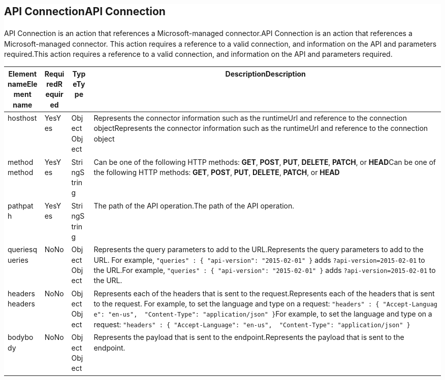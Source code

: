 ## <a name="api-connection"></a><span data-ttu-id="e1ebf-441">API Connection</span><span class="sxs-lookup"><span data-stu-id="e1ebf-441">API Connection</span></span>  

<span data-ttu-id="e1ebf-442">API Connection is an action that references a Microsoft-managed connector.</span><span class="sxs-lookup"><span data-stu-id="e1ebf-442">API Connection is an action that references a Microsoft-managed connector.</span></span>
<span data-ttu-id="e1ebf-443">This action requires a reference to a valid connection, and information on the API and parameters required.</span><span class="sxs-lookup"><span data-stu-id="e1ebf-443">This action requires a reference to a valid connection, and information on the API and parameters required.</span></span>

|<span data-ttu-id="e1ebf-444">Element name</span><span class="sxs-lookup"><span data-stu-id="e1ebf-444">Element name</span></span>|<span data-ttu-id="e1ebf-445">Required</span><span class="sxs-lookup"><span data-stu-id="e1ebf-445">Required</span></span>|<span data-ttu-id="e1ebf-446">Type</span><span class="sxs-lookup"><span data-stu-id="e1ebf-446">Type</span></span>|<span data-ttu-id="e1ebf-447">Description</span><span class="sxs-lookup"><span data-stu-id="e1ebf-447">Description</span></span>|  
|----------------|------------|--------|---------------|  
|<span data-ttu-id="e1ebf-448">host</span><span class="sxs-lookup"><span data-stu-id="e1ebf-448">host</span></span>|<span data-ttu-id="e1ebf-449">Yes</span><span class="sxs-lookup"><span data-stu-id="e1ebf-449">Yes</span></span>|<span data-ttu-id="e1ebf-450">Object</span><span class="sxs-lookup"><span data-stu-id="e1ebf-450">Object</span></span>|<span data-ttu-id="e1ebf-451">Represents the connector information such as the runtimeUrl and reference to the connection object</span><span class="sxs-lookup"><span data-stu-id="e1ebf-451">Represents the connector information such as the runtimeUrl and reference to the connection object</span></span>|
|<span data-ttu-id="e1ebf-452">method</span><span class="sxs-lookup"><span data-stu-id="e1ebf-452">method</span></span>|<span data-ttu-id="e1ebf-453">Yes</span><span class="sxs-lookup"><span data-stu-id="e1ebf-453">Yes</span></span>|<span data-ttu-id="e1ebf-454">String</span><span class="sxs-lookup"><span data-stu-id="e1ebf-454">String</span></span>|<span data-ttu-id="e1ebf-455">Can be one of the following HTTP methods: **GET**, **POST**, **PUT**, **DELETE**, **PATCH**, or **HEAD**</span><span class="sxs-lookup"><span data-stu-id="e1ebf-455">Can be one of the following HTTP methods: **GET**, **POST**, **PUT**, **DELETE**, **PATCH**, or **HEAD**</span></span>|  
|<span data-ttu-id="e1ebf-456">path</span><span class="sxs-lookup"><span data-stu-id="e1ebf-456">path</span></span>|<span data-ttu-id="e1ebf-457">Yes</span><span class="sxs-lookup"><span data-stu-id="e1ebf-457">Yes</span></span>|<span data-ttu-id="e1ebf-458">String</span><span class="sxs-lookup"><span data-stu-id="e1ebf-458">String</span></span>|<span data-ttu-id="e1ebf-459">The path of the API operation.</span><span class="sxs-lookup"><span data-stu-id="e1ebf-459">The path of the API operation.</span></span>|  
|<span data-ttu-id="e1ebf-460">queries</span><span class="sxs-lookup"><span data-stu-id="e1ebf-460">queries</span></span>|<span data-ttu-id="e1ebf-461">No</span><span class="sxs-lookup"><span data-stu-id="e1ebf-461">No</span></span>|<span data-ttu-id="e1ebf-462">Object</span><span class="sxs-lookup"><span data-stu-id="e1ebf-462">Object</span></span>|<span data-ttu-id="e1ebf-463">Represents the query parameters to add to the URL.</span><span class="sxs-lookup"><span data-stu-id="e1ebf-463">Represents the query parameters to add to the URL.</span></span> <span data-ttu-id="e1ebf-464">For example, `"queries" : { "api-version": "2015-02-01" }` adds `?api-version=2015-02-01` to the URL.</span><span class="sxs-lookup"><span data-stu-id="e1ebf-464">For example, `"queries" : { "api-version": "2015-02-01" }` adds `?api-version=2015-02-01` to the URL.</span></span>|  
|<span data-ttu-id="e1ebf-465">headers</span><span class="sxs-lookup"><span data-stu-id="e1ebf-465">headers</span></span>|<span data-ttu-id="e1ebf-466">No</span><span class="sxs-lookup"><span data-stu-id="e1ebf-466">No</span></span>|<span data-ttu-id="e1ebf-467">Object</span><span class="sxs-lookup"><span data-stu-id="e1ebf-467">Object</span></span>|<span data-ttu-id="e1ebf-468">Represents each of the headers that is sent to the request.</span><span class="sxs-lookup"><span data-stu-id="e1ebf-468">Represents each of the headers that is sent to the request.</span></span> <span data-ttu-id="e1ebf-469">For example, to set the language and type on a request: `"headers" : { "Accept-Language": "en-us",  "Content-Type": "application/json" }`</span><span class="sxs-lookup"><span data-stu-id="e1ebf-469">For example, to set the language and type on a request: `"headers" : { "Accept-Language": "en-us",  "Content-Type": "application/json" }`</span></span>|  
|<span data-ttu-id="e1ebf-470">body</span><span class="sxs-lookup"><span data-stu-id="e1ebf-470">body</span></span>|<span data-ttu-id="e1ebf-471">No</span><span class="sxs-lookup"><span data-stu-id="e1ebf-471">No</span></span>|<span data-ttu-id="e1ebf-472">Object</span><span class="sxs-lookup"><span data-stu-id="e1ebf-472">Object</span></span>|<span data-ttu-id="e1ebf-473">Represents the payload that is sent to the endpoint.</span><span class="sxs-lookup"><span data-stu-id="e1ebf-473">Represents the payload that is sent to the endpoint.</span></span>|  